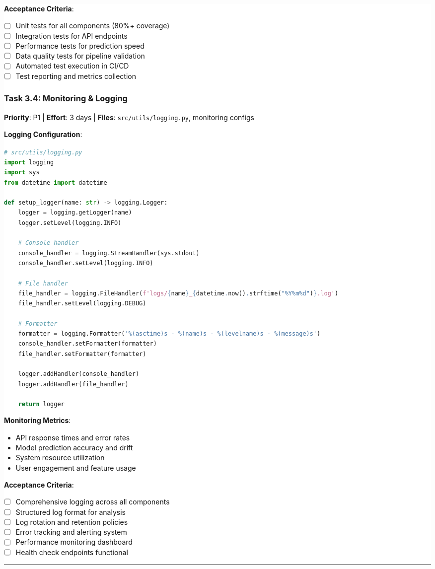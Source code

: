 **Acceptance Criteria**:
- [ ] Unit tests for all components (80%+ coverage)
- [ ] Integration tests for API endpoints
- [ ] Performance tests for prediction speed
- [ ] Data quality tests for pipeline validation
- [ ] Automated test execution in CI/CD
- [ ] Test reporting and metrics collection

### Task 3.4: Monitoring & Logging
**Priority**: P1 | **Effort**: 3 days | **Files**: `src/utils/logging.py`, monitoring configs

**Logging Configuration**:
```python
# src/utils/logging.py
import logging
import sys
from datetime import datetime

def setup_logger(name: str) -> logging.Logger:
    logger = logging.getLogger(name)
    logger.setLevel(logging.INFO)
    
    # Console handler
    console_handler = logging.StreamHandler(sys.stdout)
    console_handler.setLevel(logging.INFO)
    
    # File handler
    file_handler = logging.FileHandler(f'logs/{name}_{datetime.now().strftime("%Y%m%d")}.log')
    file_handler.setLevel(logging.DEBUG)
    
    # Formatter
    formatter = logging.Formatter('%(asctime)s - %(name)s - %(levelname)s - %(message)s')
    console_handler.setFormatter(formatter)
    file_handler.setFormatter(formatter)
    
    logger.addHandler(console_handler)
    logger.addHandler(file_handler)
    
    return logger
```

**Monitoring Metrics**:
- API response times and error rates
- Model prediction accuracy and drift
- System resource utilization
- User engagement and feature usage

**Acceptance Criteria**:
- [ ] Comprehensive logging across all components
- [ ] Structured log format for analysis
- [ ] Log rotation and retention policies
- [ ] Error tracking and alerting system
- [ ] Performance monitoring dashboard
- [ ] Health check endpoints functional

---
